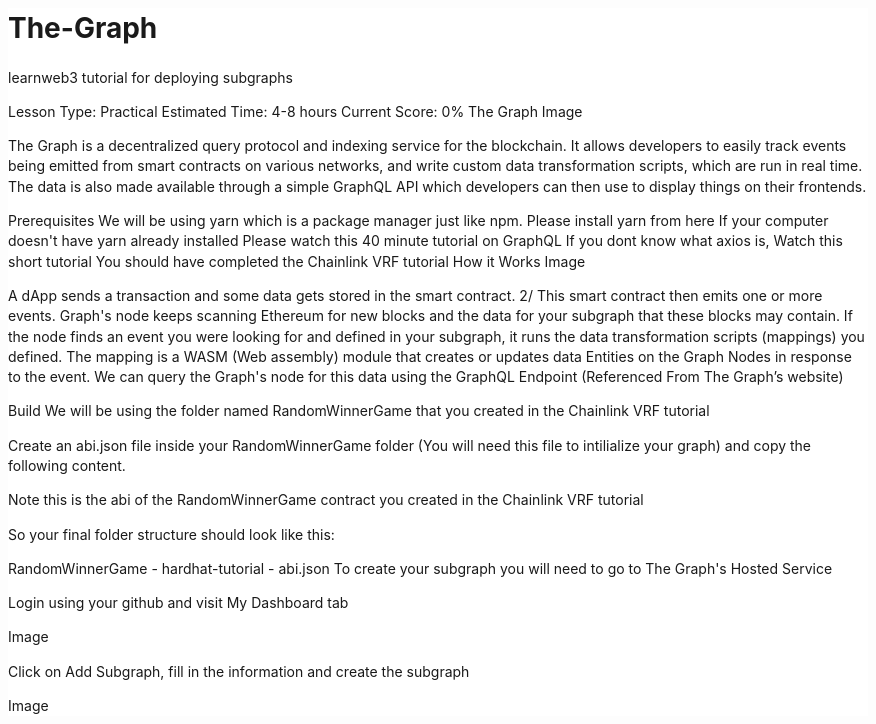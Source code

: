 # The-Graph
learnweb3 tutorial for deploying subgraphs

Lesson Type: Practical
Estimated Time: 4-8 hours
Current Score: 0%
The Graph
Image

The Graph is a decentralized query protocol and indexing service for the blockchain. It allows developers to easily track events being emitted from smart contracts on various networks, and write custom data transformation scripts, which are run in real time. The data is also made available through a simple GraphQL API which developers can then use to display things on their frontends.

Prerequisites
We will be using yarn which is a package manager just like npm.
Please install yarn from here If your computer doesn't have yarn already installed
Please watch this 40 minute tutorial on GraphQL
If you dont know what axios is, Watch this short tutorial
You should have completed the Chainlink VRF tutorial
How it Works
Image

A dApp sends a transaction and some data gets stored in the smart contract. 2/ This smart contract then emits one or more events.
Graph's node keeps scanning Ethereum for new blocks and the data for your subgraph that these blocks may contain.
If the node finds an event you were looking for and defined in your subgraph, it runs the data transformation scripts (mappings) you defined. The mapping is a WASM (Web assembly) module that creates or updates data Entities on the Graph Nodes in response to the event.
We can query the Graph's node for this data using the GraphQL Endpoint
(Referenced From The Graph’s website)

Build
We will be using the folder named RandomWinnerGame that you created in the Chainlink VRF tutorial

Create an abi.json file inside your RandomWinnerGame folder (You will need this file to intilialize your graph) and copy the following content.

Note this is the abi of the RandomWinnerGame contract you created in the Chainlink VRF tutorial

So your final folder structure should look like this:

RandomWinnerGame
    - hardhat-tutorial
    - abi.json
To create your subgraph you will need to go to The Graph's Hosted Service

Login using your github and visit My Dashboard tab

Image

Click on Add Subgraph, fill in the information and create the subgraph

Image
